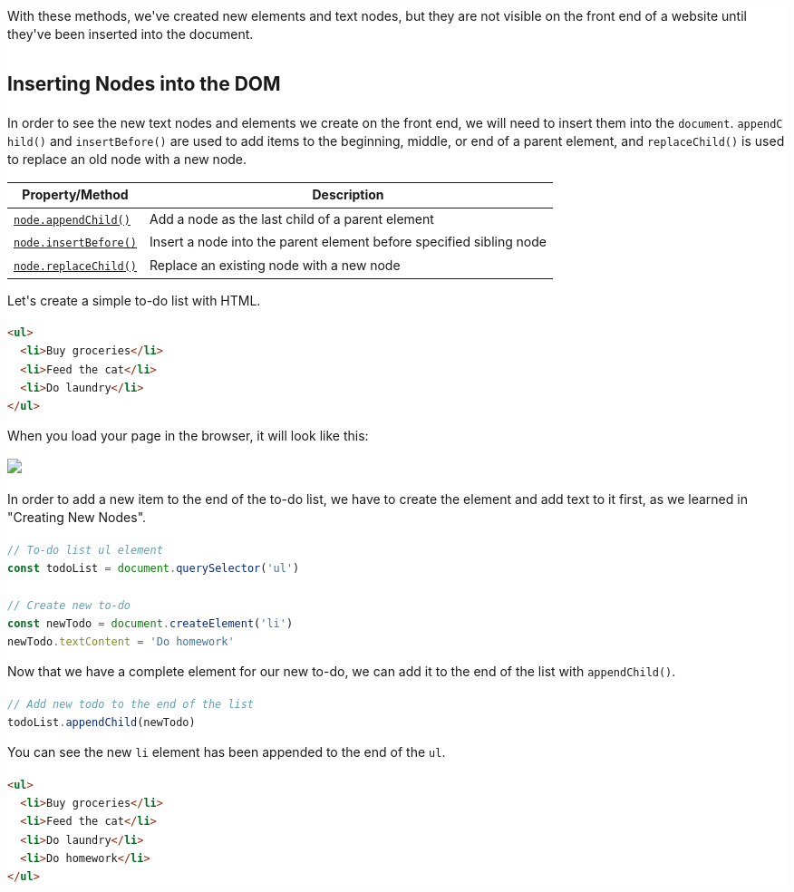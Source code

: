 With these methods, we've created new elements and text nodes, but they are not visible on the front end of a website until they've been inserted into the document.

## Inserting Nodes into the DOM

In order to see the new text nodes and elements we create on the front end, we will need to insert them into the `document`. `appendChild()` and `insertBefore()` are used to add items to the beginning, middle, or end of a parent element, and `replaceChild()` is used to replace an old node with a new node.

| Property/Method                                                                             | Description                                                         |
| ------------------------------------------------------------------------------------------- | ------------------------------------------------------------------- |
| [`node.appendChild()`](https://developer.mozilla.org/en-US/docs/Web/API/Node/appendChild)   | Add a node as the last child of a parent element                    |
| [`node.insertBefore()`](https://developer.mozilla.org/en-US/docs/Web/API/Node/insertBefore) | Insert a node into the parent element before specified sibling node |
| [`node.replaceChild()`](https://developer.mozilla.org/en-US/docs/Web/API/Node/replaceChild) | Replace an existing node with a new node                            |

Let's create a simple to-do list with HTML.

```html
<ul>
  <li>Buy groceries</li>
  <li>Feed the cat</li>
  <li>Do laundry</li>
</ul>
```

When you load your page in the browser, it will look like this:

![](../images/to-do-1.png)

In order to add a new item to the end of the to-do list, we have to create the element and add text to it first, as we learned in "Creating New Nodes".

```js
// To-do list ul element
const todoList = document.querySelector('ul')

// Create new to-do
const newTodo = document.createElement('li')
newTodo.textContent = 'Do homework'
```

Now that we have a complete element for our new to-do, we can add it to the end of the list with `appendChild()`.

```js
// Add new todo to the end of the list
todoList.appendChild(newTodo)
```

You can see the new `li` element has been appended to the end of the `ul`.

```html
<ul>
  <li>Buy groceries</li>
  <li>Feed the cat</li>
  <li>Do laundry</li>
  <li>Do homework</li>
</ul>
```
